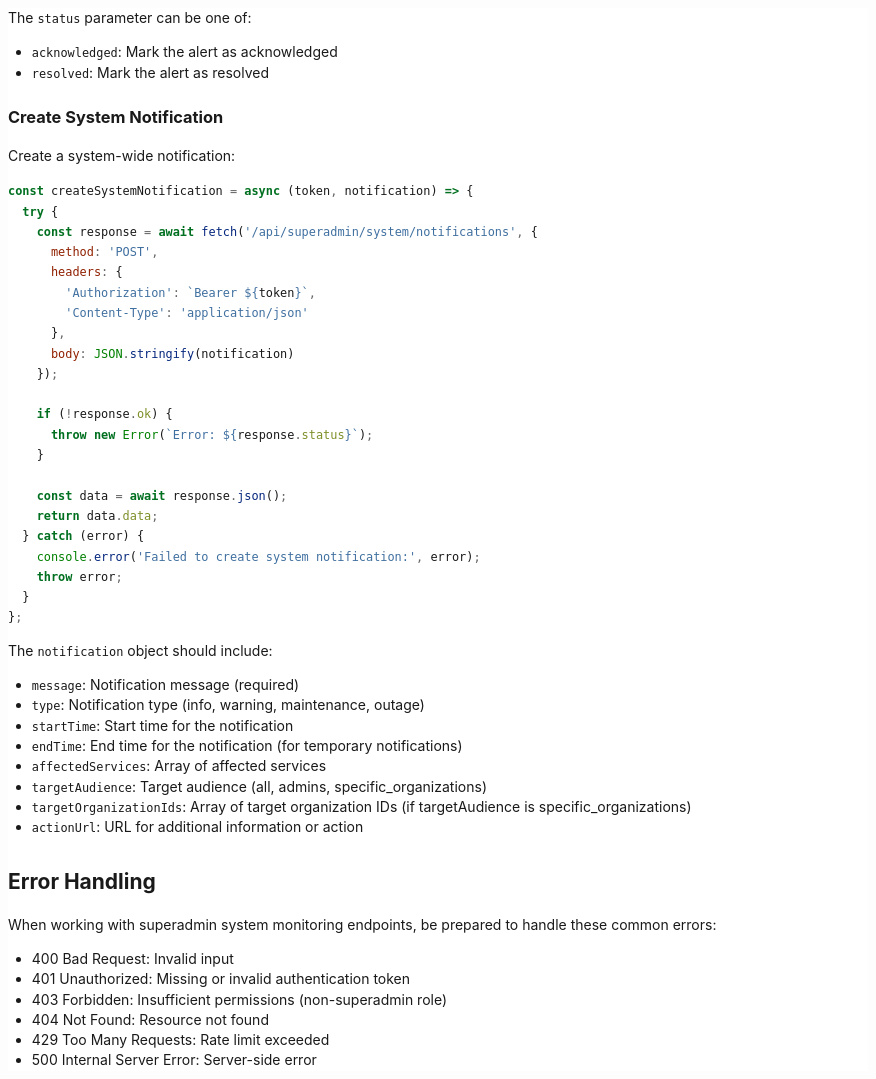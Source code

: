 The `status` parameter can be one of:
- `acknowledged`: Mark the alert as acknowledged
- `resolved`: Mark the alert as resolved

### Create System Notification

Create a system-wide notification:

```javascript
const createSystemNotification = async (token, notification) => {
  try {
    const response = await fetch('/api/superadmin/system/notifications', {
      method: 'POST',
      headers: {
        'Authorization': `Bearer ${token}`,
        'Content-Type': 'application/json'
      },
      body: JSON.stringify(notification)
    });
    
    if (!response.ok) {
      throw new Error(`Error: ${response.status}`);
    }
    
    const data = await response.json();
    return data.data;
  } catch (error) {
    console.error('Failed to create system notification:', error);
    throw error;
  }
};
```

The `notification` object should include:
- `message`: Notification message (required)
- `type`: Notification type (info, warning, maintenance, outage)
- `startTime`: Start time for the notification
- `endTime`: End time for the notification (for temporary notifications)
- `affectedServices`: Array of affected services
- `targetAudience`: Target audience (all, admins, specific_organizations)
- `targetOrganizationIds`: Array of target organization IDs (if targetAudience is specific_organizations)
- `actionUrl`: URL for additional information or action

## Error Handling

When working with superadmin system monitoring endpoints, be prepared to handle these common errors:

- 400 Bad Request: Invalid input
- 401 Unauthorized: Missing or invalid authentication token
- 403 Forbidden: Insufficient permissions (non-superadmin role)
- 404 Not Found: Resource not found
- 429 Too Many Requests: Rate limit exceeded
- 500 Internal Server Error: Server-side error
